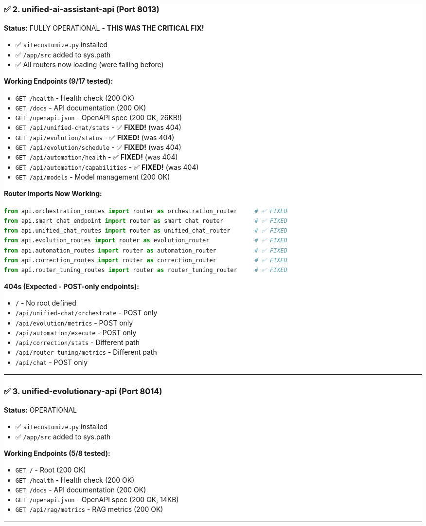 
### ✅ 2. unified-ai-assistant-api (Port 8013)
**Status:** FULLY OPERATIONAL - **THIS WAS THE CRITICAL FIX!**
- ✅ `sitecustomize.py` installed
- ✅ `/app/src` added to sys.path
- ✅ All routers now loading (were failing before)

**Working Endpoints (9/17 tested):**
- `GET /health` - Health check (200 OK)
- `GET /docs` - API documentation (200 OK)
- `GET /openapi.json` - OpenAPI spec (200 OK, 26KB!)
- `GET /api/unified-chat/stats` - ✅ **FIXED!** (was 404)
- `GET /api/evolution/status` - ✅ **FIXED!** (was 404)
- `GET /api/evolution/schedule` - ✅ **FIXED!** (was 404)
- `GET /api/automation/health` - ✅ **FIXED!** (was 404)
- `GET /api/automation/capabilities` - ✅ **FIXED!** (was 404)
- `GET /api/models` - Model management (200 OK)

**Router Imports Now Working:**
```python
from api.orchestration_routes import router as orchestration_router     # ✅ FIXED
from api.smart_chat_endpoint import router as smart_chat_router         # ✅ FIXED
from api.unified_chat_routes import router as unified_chat_router       # ✅ FIXED
from api.evolution_routes import router as evolution_router             # ✅ FIXED
from api.automation_routes import router as automation_router           # ✅ FIXED
from api.correction_routes import router as correction_router           # ✅ FIXED
from api.router_tuning_routes import router as router_tuning_router     # ✅ FIXED
```

**404s (Expected - POST-only endpoints):**
- `/` - No root defined
- `/api/unified-chat/orchestrate` - POST only
- `/api/evolution/metrics` - POST only
- `/api/automation/execute` - POST only
- `/api/correction/stats` - Different path
- `/api/router-tuning/metrics` - Different path  
- `/api/chat` - POST only

---

### ✅ 3. unified-evolutionary-api (Port 8014)
**Status:** OPERATIONAL
- ✅ `sitecustomize.py` installed
- ✅ `/app/src` added to sys.path

**Working Endpoints (5/8 tested):**
- `GET /` - Root (200 OK)
- `GET /health` - Health check (200 OK)
- `GET /docs` - API documentation (200 OK)
- `GET /openapi.json` - OpenAPI spec (200 OK, 14KB)
- `GET /api/rag/metrics` - RAG metrics (200 OK)

---
